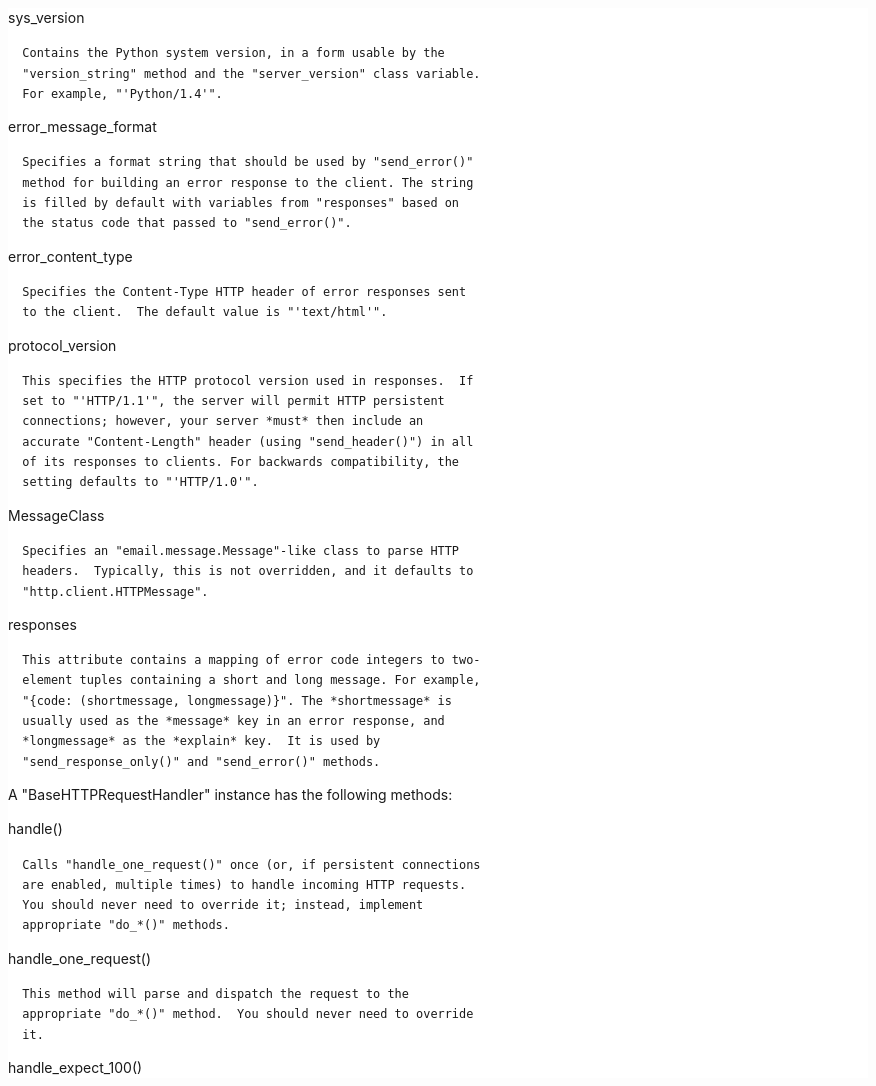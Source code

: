    sys_version

      Contains the Python system version, in a form usable by the
      "version_string" method and the "server_version" class variable.
      For example, "'Python/1.4'".

   error_message_format

      Specifies a format string that should be used by "send_error()"
      method for building an error response to the client. The string
      is filled by default with variables from "responses" based on
      the status code that passed to "send_error()".

   error_content_type

      Specifies the Content-Type HTTP header of error responses sent
      to the client.  The default value is "'text/html'".

   protocol_version

      This specifies the HTTP protocol version used in responses.  If
      set to "'HTTP/1.1'", the server will permit HTTP persistent
      connections; however, your server *must* then include an
      accurate "Content-Length" header (using "send_header()") in all
      of its responses to clients. For backwards compatibility, the
      setting defaults to "'HTTP/1.0'".

   MessageClass

      Specifies an "email.message.Message"-like class to parse HTTP
      headers.  Typically, this is not overridden, and it defaults to
      "http.client.HTTPMessage".

   responses

      This attribute contains a mapping of error code integers to two-
      element tuples containing a short and long message. For example,
      "{code: (shortmessage, longmessage)}". The *shortmessage* is
      usually used as the *message* key in an error response, and
      *longmessage* as the *explain* key.  It is used by
      "send_response_only()" and "send_error()" methods.

   A "BaseHTTPRequestHandler" instance has the following methods:

   handle()

      Calls "handle_one_request()" once (or, if persistent connections
      are enabled, multiple times) to handle incoming HTTP requests.
      You should never need to override it; instead, implement
      appropriate "do_*()" methods.

   handle_one_request()

      This method will parse and dispatch the request to the
      appropriate "do_*()" method.  You should never need to override
      it.

   handle_expect_100()
